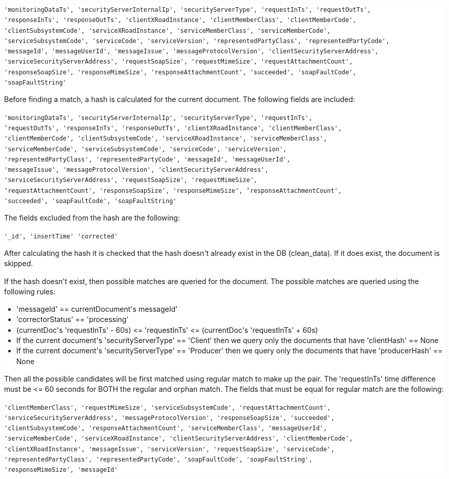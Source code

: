 ```
'monitoringDataTs', 'securityServerInternalIp', 'securityServerType', 'requestInTs', 'requestOutTs',
'responseInTs', 'responseOutTs', 'clientXRoadInstance', 'clientMemberClass', 'clientMemberCode',
'clientSubsystemCode', 'serviceXRoadInstance', 'serviceMemberClass', 'serviceMemberCode',
'serviceSubsystemCode', 'serviceCode', 'serviceVersion', 'representedPartyClass', 'representedPartyCode',
'messageId', 'messageUserId', 'messageIssue', 'messageProtocolVersion', 'clientSecurityServerAddress',
'serviceSecurityServerAddress', 'requestSoapSize', 'requestMimeSize', 'requestAttachmentCount',
'responseSoapSize', 'responseMimeSize', 'responseAttachmentCount', 'succeeded', 'soapFaultCode',
'soapFaultString'
```

Before finding a match, a hash is calculated for the current document. The following fields are included:

```
'monitoringDataTs', 'securityServerInternalIp', 'securityServerType', 'requestInTs', 
‘requestOutTs', 'responseInTs', 'responseOutTs', 'clientXRoadInstance', 'clientMemberClass', 
'clientMemberCode', 'clientSubsystemCode', 'serviceXRoadInstance', 'serviceMemberClass', 
'serviceMemberCode', 'serviceSubsystemCode', 'serviceCode', 'serviceVersion', 
'representedPartyClass', 'representedPartyCode', 'messageId', 'messageUserId', 
'messageIssue', 'messageProtocolVersion', 'clientSecurityServerAddress', 
'serviceSecurityServerAddress', 'requestSoapSize', 'requestMimeSize', 
‘requestAttachmentCount', 'responseSoapSize', 'responseMimeSize', ‘responseAttachmentCount', 
'succeeded', 'soapFaultCode', 'soapFaultString'
```

The fields excluded from the hash are the following:

```
'_id', 'insertTime' 'corrected'
```

After calculating the hash it is checked that the hash doesn't already exist in the DB (clean_data). 
If it does exist, the document is skipped.

If the hash doesn't exist, then possible matches are queried for the document.
The possible matches are queried using the following rules:
* 'messageId' == currentDocument's messageId'
* 'correctorStatus' == 'processing'
* (currentDoc's 'requestInTs' - 60s) <= 'requestInTs' <= (currentDoc's 'requestInTs' + 60s)
* If the current document's 'securityServerType' == 'Client' then we query only the documents that have 'clientHash' == None
* If the current document's 'securityServerType' == 'Producer' then we query only the documents that have 'producerHash' == None

Then all the possible candidates will be first matched using regular match to make up the pair.
The 'requestInTs' time difference must be <= 60 seconds for BOTH the regular and orphan match.
The fields that must be equal for regular match are the following:

```
'clientMemberClass', 'requestMimeSize', 'serviceSubsystemCode', 'requestAttachmentCount',
'serviceSecurityServerAddress', 'messageProtocolVersion', 'responseSoapSize', 'succeeded',
'clientSubsystemCode', 'responseAttachmentCount', 'serviceMemberClass', 'messageUserId',
'serviceMemberCode', 'serviceXRoadInstance', 'clientSecurityServerAddress', 'clientMemberCode',
'clientXRoadInstance', 'messageIssue', 'serviceVersion', 'requestSoapSize', 'serviceCode',
'representedPartyClass', 'representedPartyCode', 'soapFaultCode', 'soapFaultString',
'responseMimeSize', 'messageId'
```

